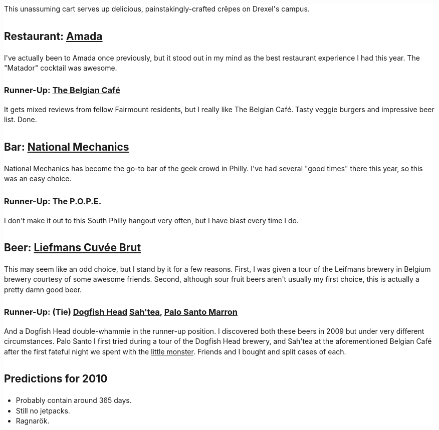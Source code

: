 This unassuming cart serves up delicious, painstakingly-crafted crêpes on Drexel's campus.

## Restaurant: [Amada](http://www.amadarestaurant.com/)

I've actually been to Amada once previously, but it stood out in my mind as the best restaurant experience I had this year. The "Matador" cocktail was awesome.

### Runner-Up: [The Belgian Café](http://www.thebelgiancafe.com/)

It gets mixed reviews from fellow Fairmount residents, but I really like The Belgian Café. Tasty veggie burgers and impressive beer list. Done.

## Bar: [National Mechanics](http://www.nationalmechanics.com/)

National Mechanics has become the go-to bar of the geek crowd in Philly. I've had several "good times" there this year, so this was an easy choice.

### Runner-Up: [The P.O.P.E.](http://pubonpassyunkeast.com/)

I don't make it out to this South Philly hangout very often, but I have blast every time I do.

## Beer: [Liefmans Cuvée Brut](http://www.ratebeer.com/beer/liefmans-cuvee-brut-was-kriekbier/4638/86873/)

This may seem like an odd choice, but I stand by it for a few reasons. First, I was given a tour of the Leifmans brewery in Belgium brewery courtesy of some awesome friends. Second, although sour fruit beers aren't usually my first choice, this is actually a pretty damn good beer.

### Runner-Up: (Tie) [Dogfish Head](http://www.dogfish.com/) [Sah'tea](http://www.ratebeer.com/beer/dogfish-head-sahtea/93237/), [Palo Santo Marron](http://www.ratebeer.com/beer/dogfish-head-palo-santo-marron/66797/)

And a Dogfish Head double-whammie in the runner-up position. I discovered both these beers in 2009 but under very different circumstances. Palo Santo I first tried during a tour of the Dogfish Head brewery, and Sah'tea at the aforementioned Belgian Café after the first fateful night we spent with the [little monster](http://www.flickr.com/photos/amrox/3953103309/). Friends and I bought and split cases of each.

## Predictions for 2010

* Probably contain around 365 days.
* Still no jetpacks.
* Ragnarök.
